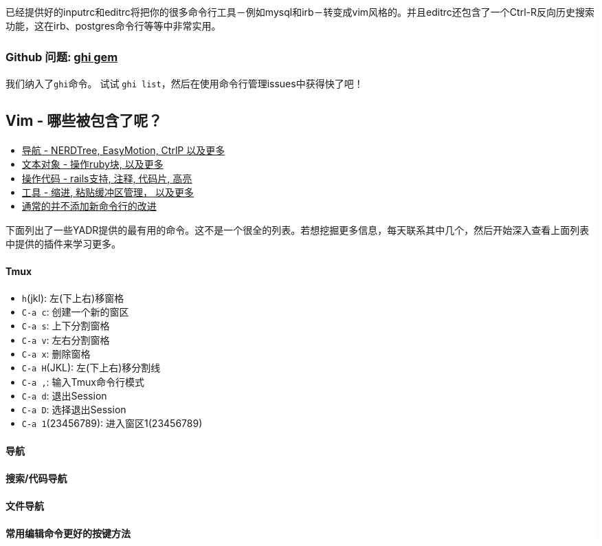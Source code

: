 已经提供好的inputrc和editrc将把你的很多命令行工具－例如mysql和irb－转变成vim风格的。并且editrc还包含了一个Ctrl-R反向历史搜索功能，这在irb、postgres命令行等等中非常实用。


### Github 问题: [ghi gem](https://github.com/stephencelis/ghi)


我们纳入了`ghi`命令。 试试 `ghi list`，然后在使用命令行管理issues中获得快了吧！


## Vim - 哪些被包含了呢？


- [导航 - NERDTree, EasyMotion, CtrlP 以及更多](doc/vim/navigation.md)
- [文本对象 - 操作ruby块, 以及更多](doc/vim/textobjects.md)
- [操作代码 - rails支持, 注释, 代码片, 高亮](doc/vim/coding.md)
- [工具 - 缩进, 粘贴缓冲区管理， 以及更多](doc/vim/utils.md)
- [通常的并不添加新命令行的改进](doc/vim/enhancements.md)



下面列出了一些YADR提供的最有用的命令。这不是一个很全的列表。若想挖掘更多信息，每天联系其中几个，然后开始深入查看上面列表中提供的插件来学习更多。


#### Tmux


- `h`(jkl): 左(下上右)移窗格
- `C-a c`: 创建一个新的窗区
- `C-a s`: 上下分割窗格
- `C-a v`: 左右分割窗格
- `C-a x`: 删除窗格
- `C-a H`(JKL): 左(下上右)移分割线
- `C-a ,`: 输入Tmux命令行模式
- `C-a d`: 退出Session
- `C-a D`: 选择退出Session
- `C-a 1`(23456789): 进入窗区1(23456789)



#### 导航





#### 搜索/代码导航






#### 文件导航






#### 常用编辑命令更好的按键方法
